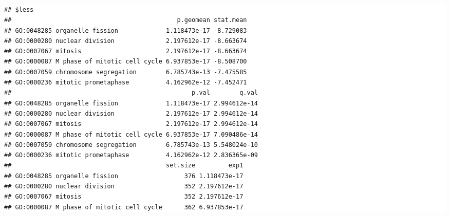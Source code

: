     ## $less
    ##                                             p.geomean stat.mean
    ## GO:0048285 organelle fission             1.118473e-17 -8.729083
    ## GO:0000280 nuclear division              2.197612e-17 -8.663674
    ## GO:0007067 mitosis                       2.197612e-17 -8.663674
    ## GO:0000087 M phase of mitotic cell cycle 6.937853e-17 -8.508700
    ## GO:0007059 chromosome segregation        6.785743e-13 -7.475585
    ## GO:0000236 mitotic prometaphase          4.162962e-12 -7.452471
    ##                                                 p.val        q.val
    ## GO:0048285 organelle fission             1.118473e-17 2.994612e-14
    ## GO:0000280 nuclear division              2.197612e-17 2.994612e-14
    ## GO:0007067 mitosis                       2.197612e-17 2.994612e-14
    ## GO:0000087 M phase of mitotic cell cycle 6.937853e-17 7.090486e-14
    ## GO:0007059 chromosome segregation        6.785743e-13 5.548024e-10
    ## GO:0000236 mitotic prometaphase          4.162962e-12 2.836365e-09
    ##                                          set.size         exp1
    ## GO:0048285 organelle fission                  376 1.118473e-17
    ## GO:0000280 nuclear division                   352 2.197612e-17
    ## GO:0007067 mitosis                            352 2.197612e-17
    ## GO:0000087 M phase of mitotic cell cycle      362 6.937853e-17